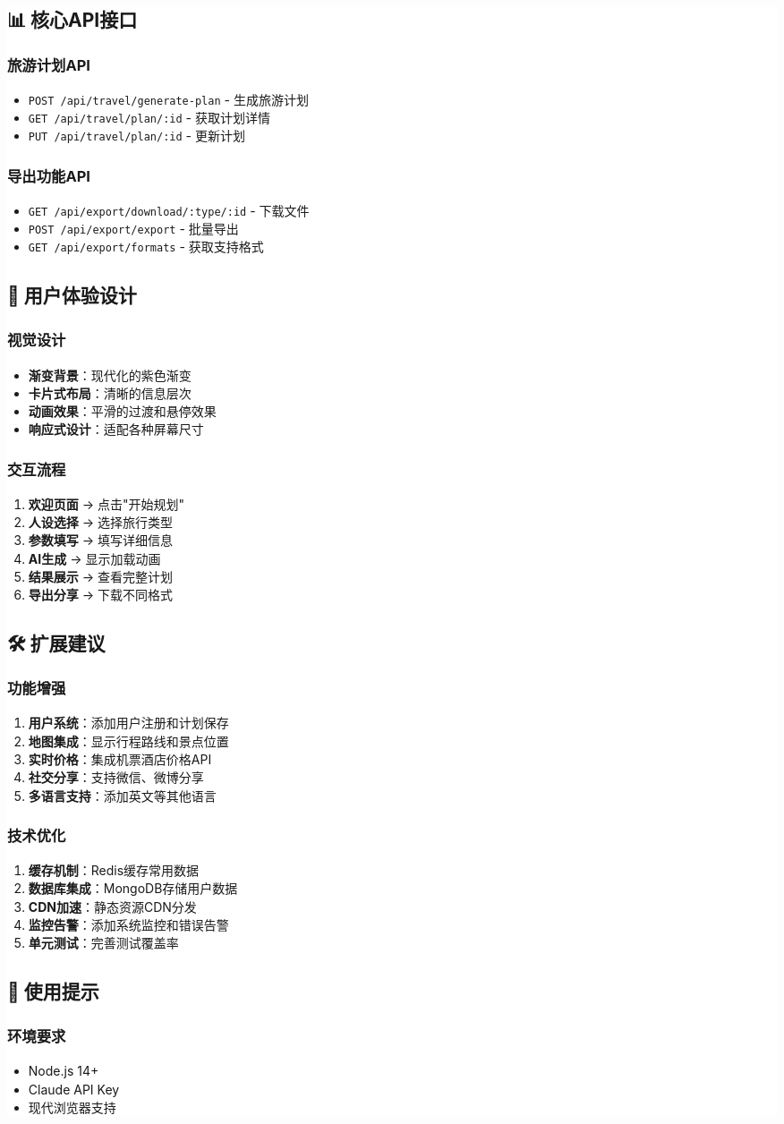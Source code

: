 ## 📊 核心API接口

### 旅游计划API
- `POST /api/travel/generate-plan` - 生成旅游计划
- `GET /api/travel/plan/:id` - 获取计划详情
- `PUT /api/travel/plan/:id` - 更新计划

### 导出功能API
- `GET /api/export/download/:type/:id` - 下载文件
- `POST /api/export/export` - 批量导出
- `GET /api/export/formats` - 获取支持格式

## 🎨 用户体验设计

### 视觉设计
- **渐变背景**：现代化的紫色渐变
- **卡片式布局**：清晰的信息层次
- **动画效果**：平滑的过渡和悬停效果
- **响应式设计**：适配各种屏幕尺寸

### 交互流程
1. **欢迎页面** → 点击"开始规划"
2. **人设选择** → 选择旅行类型
3. **参数填写** → 填写详细信息
4. **AI生成** → 显示加载动画
5. **结果展示** → 查看完整计划
6. **导出分享** → 下载不同格式

## 🛠️ 扩展建议

### 功能增强
1. **用户系统**：添加用户注册和计划保存
2. **地图集成**：显示行程路线和景点位置
3. **实时价格**：集成机票酒店价格API
4. **社交分享**：支持微信、微博分享
5. **多语言支持**：添加英文等其他语言

### 技术优化
1. **缓存机制**：Redis缓存常用数据
2. **数据库集成**：MongoDB存储用户数据
3. **CDN加速**：静态资源CDN分发
4. **监控告警**：添加系统监控和错误告警
5. **单元测试**：完善测试覆盖率

## 📝 使用提示

### 环境要求
- Node.js 14+ 
- Claude API Key
- 现代浏览器支持
